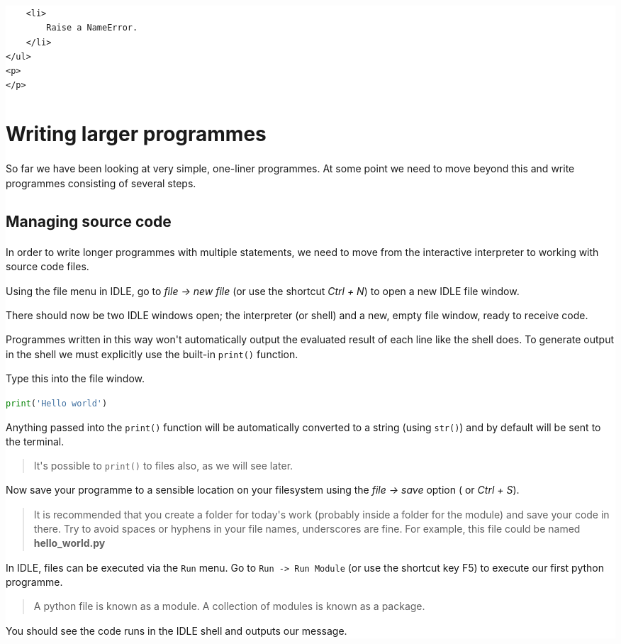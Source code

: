         <li>
            Raise a NameError.
        </li>
    </ul>
    <p>
    </p>
</blockquote>


# Writing larger programmes

So far we have been looking at very simple, one-liner programmes.
At some point we need to move beyond this and write programmes consisting of several steps.

## Managing source code

In order to write longer programmes with multiple statements, we need to move from the interactive interpreter to working with source code files.

Using the file menu in IDLE, go to *file -> new file* (or use the shortcut *Ctrl + N*) to open a new IDLE file window.

There should now be two IDLE windows open; the interpreter (or shell) and a new, empty file window, ready to receive code.

Programmes written in this way won't automatically output the evaluated result of each line like the shell does.
To generate output in the shell we must explicitly use the built-in `print()` function.

Type this into the file window.

```python
print('Hello world')
```

Anything passed into the `print()` function will be automatically converted to a string (using `str()`) and by default will be sent to the terminal.

> It's possible to `print()` to files also, as we will see later. 

Now save your programme to a sensible location on your filesystem using the *file -> save* option ( or *Ctrl + S*).

> It is recommended that you create a folder for today's work (probably inside a folder for the module) and save your code in there.
>Try to avoid spaces or hyphens in your file names, underscores are fine.
> For example, this file could be named **hello_world.py**

In IDLE, files can be executed via the `Run` menu.
Go to `Run -> Run Module` (or use the shortcut key F5) to execute our first python programme.

> A python file is known as a module. 
A collection of modules is known as a package.

You should see the code runs in the IDLE shell and outputs our message.

<figure>